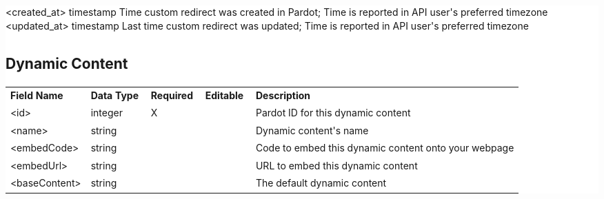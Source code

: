 <tr>
<td>&lt;created_at&gt;</td>
<td>timestamp</td>
<td></td>
<td></td>
<td>Time custom redirect was created in Pardot; Time is reported in API user's
        preferred timezone</td>
</tr>
<tr>
<td>&lt;updated_at&gt;</td>
<td>timestamp</td>
<td></td>
<td></td>
<td>Last time custom redirect was updated; Time is reported in API user's
        preferred timezone</td>
</tr>
</table>

## Dynamic Content

<table>
<tr>
<td><strong>Field Name&nbsp;</strong></td>
<td><strong>Data Type&nbsp;</strong></td>
<td><strong>Required&nbsp;</strong></td>
<td><strong>Editable&nbsp;</strong></td>
<td><strong>Description&nbsp;</strong></td>
</tr>
<tr>
<td>&lt;id&gt;</td>
<td>integer</td>
<td>X</td>
<td></td>
<td>Pardot ID for this dynamic content</td>
</tr>
<tr>
<td>&lt;name&gt;</td>
<td>string</td>
<td></td>
<td></td>
<td>Dynamic content's name</td>
</tr>
<tr>
<td>&lt;embedCode&gt;</td>
<td>string</td>
<td></td>
<td></td>
<td>Code to embed this dynamic content onto your webpage</td>
</tr>
<tr>
<td>&lt;embedUrl&gt;</td>
<td>string</td>
<td></td>
<td></td>
<td>URL to embed this dynamic content</td>
</tr>
<tr>
<td>&lt;baseContent&gt;</td>
<td>string</td>
<td></td>
<td></td>
<td>The default dynamic content</td>
</tr>